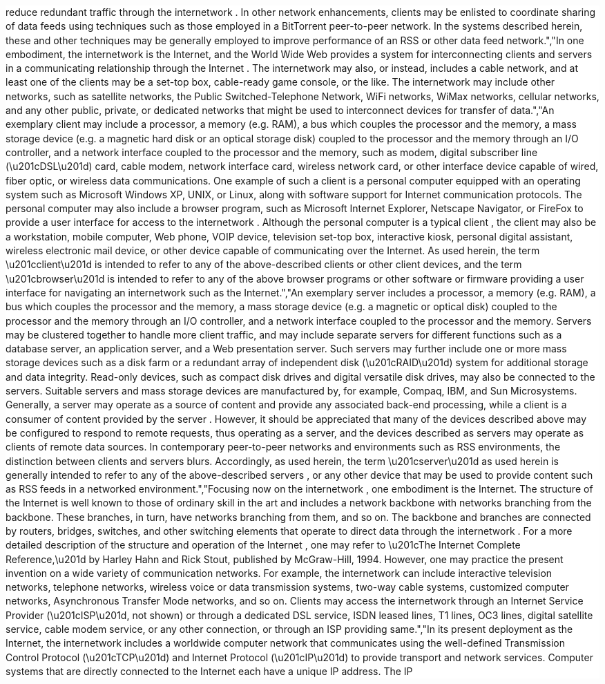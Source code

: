 reduce redundant traffic through the internetwork . In other network enhancements, clients  may be enlisted to coordinate sharing of data feeds using techniques such as those employed in a BitTorrent peer-to-peer network. In the systems described herein, these and other techniques may be generally employed to improve performance of an RSS or other data feed network.","In one embodiment, the internetwork  is the Internet, and the World Wide Web provides a system for interconnecting clients  and servers  in a communicating relationship through the Internet . The internetwork  may also, or instead, includes a cable network, and at least one of the clients  may be a set-top box, cable-ready game console, or the like. The internetwork  may include other networks, such as satellite networks, the Public Switched-Telephone Network, WiFi networks, WiMax networks, cellular networks, and any other public, private, or dedicated networks that might be used to interconnect devices for transfer of data.","An exemplary client  may include a processor, a memory (e.g. RAM), a bus which couples the processor and the memory, a mass storage device (e.g. a magnetic hard disk or an optical storage disk) coupled to the processor and the memory through an I\/O controller, and a network interface coupled to the processor and the memory, such as modem, digital subscriber line (\u201cDSL\u201d) card, cable modem, network interface card, wireless network card, or other interface device capable of wired, fiber optic, or wireless data communications. One example of such a client  is a personal computer equipped with an operating system such as Microsoft Windows XP, UNIX, or Linux, along with software support for Internet communication protocols. The personal computer may also include a browser program, such as Microsoft Internet Explorer, Netscape Navigator, or FireFox to provide a user interface for access to the internetwork . Although the personal computer is a typical client , the client  may also be a workstation, mobile computer, Web phone, VOIP device, television set-top box, interactive kiosk, personal digital assistant, wireless electronic mail device, or other device capable of communicating over the Internet. As used herein, the term \u201cclient\u201d is intended to refer to any of the above-described clients  or other client devices, and the term \u201cbrowser\u201d is intended to refer to any of the above browser programs or other software or firmware providing a user interface for navigating an internetwork  such as the Internet.","An exemplary server  includes a processor, a memory (e.g. RAM), a bus which couples the processor and the memory, a mass storage device (e.g. a magnetic or optical disk) coupled to the processor and the memory through an I\/O controller, and a network interface coupled to the processor and the memory. Servers may be clustered together to handle more client traffic, and may include separate servers for different functions such as a database server, an application server, and a Web presentation server. Such servers may further include one or more mass storage devices such as a disk farm or a redundant array of independent disk (\u201cRAID\u201d) system for additional storage and data integrity. Read-only devices, such as compact disk drives and digital versatile disk drives, may also be connected to the servers. Suitable servers and mass storage devices are manufactured by, for example, Compaq, IBM, and Sun Microsystems. Generally, a server  may operate as a source of content and provide any associated back-end processing, while a client  is a consumer of content provided by the server . However, it should be appreciated that many of the devices described above may be configured to respond to remote requests, thus operating as a server, and the devices described as servers  may operate as clients of remote data sources. In contemporary peer-to-peer networks and environments such as RSS environments, the distinction between clients and servers blurs. Accordingly, as used herein, the term \u201cserver\u201d as used herein is generally intended to refer to any of the above-described servers , or any other device that may be used to provide content such as RSS feeds in a networked environment.","Focusing now on the internetwork , one embodiment is the Internet. The structure of the Internet  is well known to those of ordinary skill in the art and includes a network backbone with networks branching from the backbone. These branches, in turn, have networks branching from them, and so on. The backbone and branches are connected by routers, bridges, switches, and other switching elements that operate to direct data through the internetwork . For a more detailed description of the structure and operation of the Internet , one may refer to \u201cThe Internet Complete Reference,\u201d by Harley Hahn and Rick Stout, published by McGraw-Hill, 1994. However, one may practice the present invention on a wide variety of communication networks. For example, the internetwork  can include interactive television networks, telephone networks, wireless voice or data transmission systems, two-way cable systems, customized computer networks, Asynchronous Transfer Mode networks, and so on. Clients  may access the internetwork  through an Internet Service Provider (\u201cISP\u201d, not shown) or through a dedicated DSL service, ISDN leased lines, T1 lines, OC3 lines, digital satellite service, cable modem service, or any other connection, or through an ISP providing same.","In its present deployment as the Internet, the internetwork  includes a worldwide computer network that communicates using the well-defined Transmission Control Protocol (\u201cTCP\u201d) and Internet Protocol (\u201cIP\u201d) to provide transport and network services. Computer systems that are directly connected to the Internet  each have a unique IP address. The IP